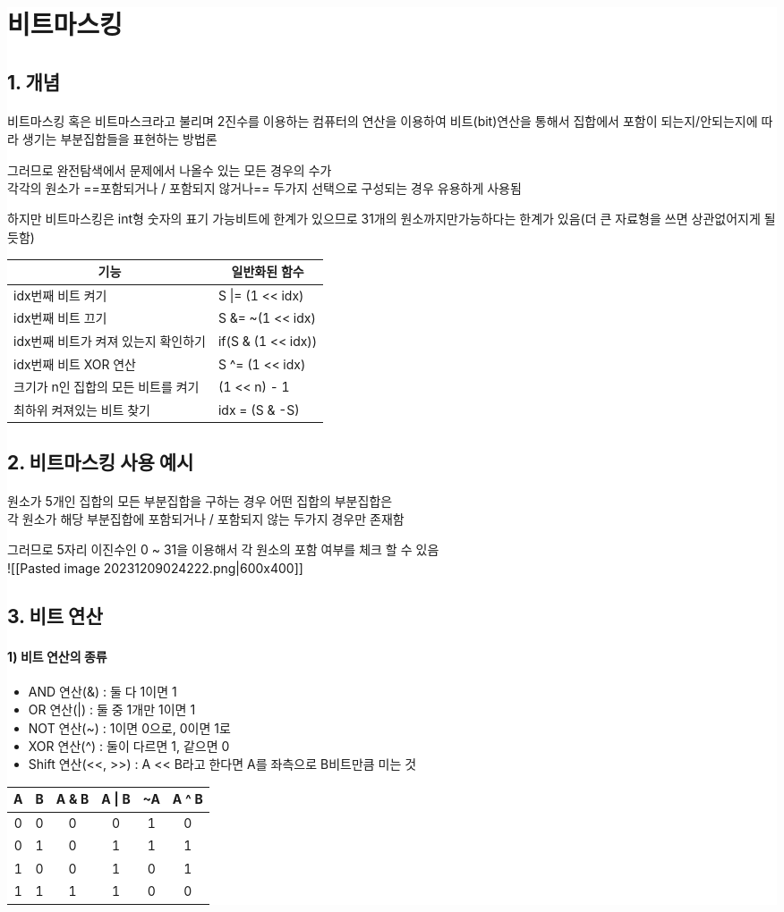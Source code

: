 # 비트마스킹

## 1. 개념

비트마스킹 혹은 비트마스크라고 불리며 2진수를 이용하는 컴퓨터의 연산을 이용하여 비트(bit)연산을 통해서 집합에서 포함이 되는지/안되는지에 따라 생기는 부분집합들을 표현하는 방법론  

그러므로 완전탐색에서 문제에서 나올수 있는 모든 경우의 수가  
각각의 원소가 ==포함되거나 / 포함되지 않거나== 두가지 선택으로 구성되는 경우 유용하게 사용됨  

하지만 비트마스킹은 int형 숫자의 표기 가능비트에 한계가 있으므로 31개의 원소까지만가능하다는 한계가 있음(더 큰 자료형을 쓰면 상관없어지게 될 듯함)

| 기능                                | 일반화된 함수      |
| ----------------------------------- | ------------------ |
| idx번째 비트 켜기                   | S \|= (1 << idx)   |
| idx번째 비트 끄기                   | S &= ~(1 << idx)   |
| idx번째 비트가 켜져 있는지 확인하기               | if(S & (1 << idx))    |
| idx번째 비트 XOR 연산 | S ^= (1 << idx) |
| 크기가 n인 집합의 모든 비트를 켜기           | (1 << n) - 1     |
| 최하위 켜져있는 비트 찾기  | idx = (S & -S)       |


## 2. 비트마스킹 사용 예시

원소가 5개인 집합의 모든 부분집합을 구하는 경우 어떤 집합의 부분집합은  
각 원소가 해당 부분집합에 포함되거나 / 포함되지 않는 두가지 경우만 존재함  

그러므로 5자리 이진수인 0 ~ 31을 이용해서 각 원소의 포함 여부를 체크 할 수 있음  
![[Pasted image 20231209024222.png|600x400]]  


## 3. 비트 연산

#### 1) 비트 연산의 종류
- AND 연산(&) : 둘 다 1이면 1
- OR 연산(|) : 둘 중 1개만 1이면 1
- NOT 연산(~) : 1이면 0으로, 0이면 1로
- XOR 연산(^) : 둘이 다르면 1, 같으면 0
- Shift 연산(<<, >>) : A << B라고 한다면 A를 좌측으로 B비트만큼 미는 것

| A   | B   | A & B | A \| B | ~A  | A ^ B |
| :-: | :-: | :-: | :-: | :-: | :-: |
| 0   | 0   | 0     | 0      | 1   | 0     |
| 0   | 1   | 0     | 1      | 1   | 1     |
| 1   | 0   | 0     | 1      | 0   | 1     |
| 1   | 1   | 1     | 1      | 0   | 0     |
